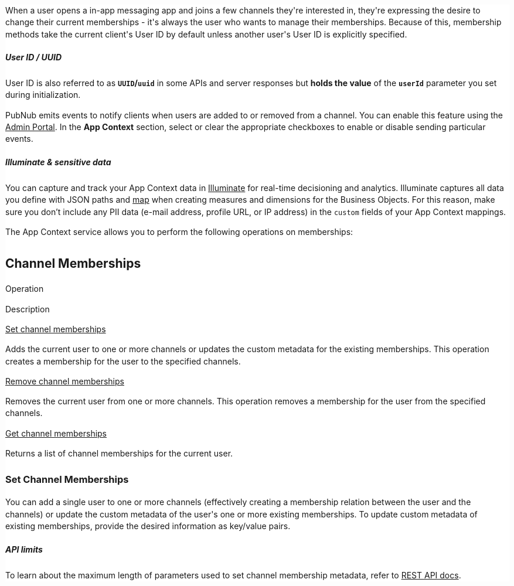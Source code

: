 When a user opens a in-app messaging app and joins a few channels they're interested in, they're expressing the desire to change their current memberships - it's always the user who wants to manage their memberships. Because of this, membership methods take the current client's User ID by default unless another user's User ID is explicitly specified.

##### User ID / UUID

User ID is also referred to as **`UUID`/`uuid`** in some APIs and server responses but **holds the value** of the **`userId`** parameter you set during initialization.

PubNub emits events to notify clients when users are added to or removed from a channel. You can enable this feature using the [Admin Portal](https://admin.pubnub.com). In the **App Context** section, select or clear the appropriate checkboxes to enable or disable sending particular events.

##### Illuminate & sensitive data

You can capture and track your App Context data in [Illuminate](/docs/illuminate/basics) for real-time decisioning and analytics. Illuminate captures all data you define with JSON paths and [map](/docs/illuminate/business-objects/basics#data-mapping) when creating measures and dimensions for the Business Objects. For this reason, make sure you don’t include any PII data (e-mail address, profile URL, or IP address) in the `custom` fields of your App Context mappings.

The App Context service allows you to perform the following operations on memberships:

Channel Memberships[​](#channel-memberships "Direct link to Channel Memberships")
---------------------------------------------------------------------------------

Operation

Description

[Set channel memberships](#set-channel-memberships)

Adds the current user to one or more channels or updates the custom metadata for the existing memberships. This operation creates a membership for the user to the specified channels.

[Remove channel memberships](#remove-channel-memberships)

Removes the current user from one or more channels. This operation removes a membership for the user from the specified channels.

[Get channel memberships](#get-channel-memberships)

Returns a list of channel memberships for the current user.

### Set Channel Memberships[​](#set-channel-memberships "Direct link to Set Channel Memberships")

You can add a single user to one or more channels (effectively creating a membership relation between the user and the channels) or update the custom metadata of the user's one or more existing memberships. To update custom metadata of existing memberships, provide the desired information as key/value pairs.

##### API limits

To learn about the maximum length of parameters used to set channel membership metadata, refer to [REST API docs](/docs/sdks/rest-api/set-membership-metadata).
